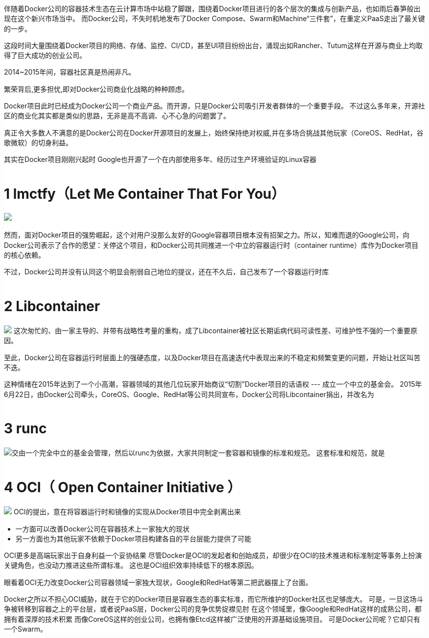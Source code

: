 伴随着Docker公司的容器技术生态在云计算市场中站稳了脚跟，围绕着Docker项目进行的各个层次的集成与创新产品，也如雨后春笋般出现在这个新兴市场当中。
而Docker公司，不失时机地发布了Docker Compose、Swarm和Machine“三件套”，在重定义PaaS走出了最关键的一步。

这段时间大量围绕着Docker项目的网络、存储、监控、CI/CD，甚至UI项目纷纷出台，涌现出如Rancher、Tutum这样在开源与商业上均取得了巨大成功的创业公司。

2014~2015年间，容器社区真是热闹非凡。

繁荣背后,更多担忧,即对Docker公司商业化战略的种种顾虑。

Docker项目此时已经成为Docker公司一个商业产品。而开源，只是Docker公司吸引开发者群体的一个重要手段。
不过这么多年来，开源社区的商业化其实都是类似的思路，无非是高不高调、心不心急的问题罢了。

真正令大多数人不满意的是Docker公司在Docker开源项目的发展上，始终保持绝对权威,并在多场合挑战其他玩家（CoreOS、RedHat，谷歌微软）的切身利益。

其实在Docker项目刚刚兴起时
Google也开源了一个在内部使用多年、经历过生产环境验证的Linux容器
# 1 lmctfy（Let Me Container That For You）
![](https://img-blog.csdnimg.cn/20190903001505838.png?x-oss-process=image/watermark,type_ZmFuZ3poZW5naGVpdGk,shadow_10,text_SmF2YUVkZ2U=,size_1,color_FFFFFF,t_70)

然而，面对Docker项目的强势崛起，这个对用户没那么友好的Google容器项目根本没有招架之力。所以，知难而退的Google公司，向Docker公司表示了合作的愿望：关停这个项目，和Docker公司共同推进一个中立的容器运行时（container runtime）库作为Docker项目的核心依赖。

不过，Docker公司并没有认同这个明显会削弱自己地位的提议，还在不久后，自己发布了一个容器运行时库
# 2 Libcontainer
![](https://img-blog.csdnimg.cn/20190903003257729.png?x-oss-process=image/watermark,type_ZmFuZ3poZW5naGVpdGk,shadow_10,text_SmF2YUVkZ2U=,size_1,color_FFFFFF,t_70)
这次匆忙的、由一家主导的、并带有战略性考量的重构，成了Libcontainer被社区长期诟病代码可读性差、可维护性不强的一个重要原因。

至此，Docker公司在容器运行时层面上的强硬态度，以及Docker项目在高速迭代中表现出来的不稳定和频繁变更的问题，开始让社区叫苦不迭。

这种情绪在2015年达到了一个小高潮，容器领域的其他几位玩家开始商议“切割”Docker项目的话语权 --- 成立一个中立的基金会。
2015年6月22日，由Docker公司牵头，CoreOS、Google、RedHat等公司共同宣布，Docker公司将Libcontainer捐出，并改名为
# 3 runc
![](https://img-blog.csdnimg.cn/20190903003421391.png?x-oss-process=image/watermark,type_ZmFuZ3poZW5naGVpdGk,shadow_10,text_SmF2YUVkZ2U=,size_16,color_FFFFFF,t_70)交由一个完全中立的基金会管理，然后以runc为依据，大家共同制定一套容器和镜像的标准和规范。
这套标准和规范，就是
# 4 **OCI（ Open Container Initiative ）**
![](https://img-blog.csdnimg.cn/20190904001537969.png?x-oss-process=image/watermark,type_ZmFuZ3poZW5naGVpdGk,shadow_10,text_SmF2YUVkZ2U=,size_1,color_FFFFFF,t_70)
OCI的提出，意在将容器运行时和镜像的实现从Docker项目中完全剥离出来
- 一方面可以改善Docker公司在容器技术上一家独大的现状
- 另一方面也为其他玩家不依赖于Docker项目构建各自的平台层能力提供了可能

OCI更多是高端玩家出于自身利益一个妥协结果
尽管Docker是OCI的发起者和创始成员，却很少在OCI的技术推进和标准制定等事务上扮演关键角色，也没动力推进这些所谓标准。
这也是OCI组织效率持续低下的根本原因。

眼看着OCI无力改变Docker公司容器领域一家独大现状，Google和RedHat等第二把武器摆上了台面。

Docker之所以不担心OCI威胁，就在于它的Docker项目是容器生态的事实标准，而它所维护的Docker社区也足够庞大。
可是，一旦这场斗争被转移到容器之上的平台层，或者说PaaS层，Docker公司的竞争优势捉襟见肘
在这个领域里，像Google和RedHat这样的成熟公司，都拥有着深厚的技术积累
而像CoreOS这样的创业公司，也拥有像Etcd这样被广泛使用的开源基础设施项目。
可是Docker公司呢？它却只有一个Swarm。
